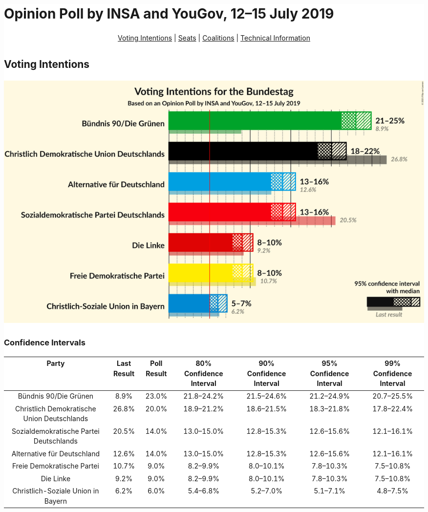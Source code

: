 # Opinion Poll by INSA and YouGov, 12–15 July 2019

<p align="center"><a href="#voting-intentions">Voting Intentions</a> | <a href="#seats">Seats</a> | <a href="#coalitions">Coalitions</a> | <a href="#technical-information">Technical Information</a></p>

## Voting Intentions

![Graph with voting intentions not yet produced](2019-07-15-INSAandYouGov.png "Voting Intentions")

### Confidence Intervals

| Party | Last Result | Poll Result | 80% Confidence Interval | 90% Confidence Interval | 95% Confidence Interval | 99% Confidence Interval |
|:-----:|:-----------:|:-----------:|:-----------------------:|:-----------------------:|:-----------------------:|:-----------------------:|
| Bündnis 90/Die Grünen | 8.9% | 23.0% | 21.8–24.2% |21.5–24.6% |21.2–24.9% |20.7–25.5% |
| Christlich Demokratische Union Deutschlands | 26.8% | 20.0% | 18.9–21.2% |18.6–21.5% |18.3–21.8% |17.8–22.4% |
| Sozialdemokratische Partei Deutschlands | 20.5% | 14.0% | 13.0–15.0% |12.8–15.3% |12.6–15.6% |12.1–16.1% |
| Alternative für Deutschland | 12.6% | 14.0% | 13.0–15.0% |12.8–15.3% |12.6–15.6% |12.1–16.1% |
| Freie Demokratische Partei | 10.7% | 9.0% | 8.2–9.9% |8.0–10.1% |7.8–10.3% |7.5–10.8% |
| Die Linke | 9.2% | 9.0% | 8.2–9.9% |8.0–10.1% |7.8–10.3% |7.5–10.8% |
| Christlich-Soziale Union in Bayern | 6.2% | 6.0% | 5.4–6.8% |5.2–7.0% |5.1–7.1% |4.8–7.5% |
